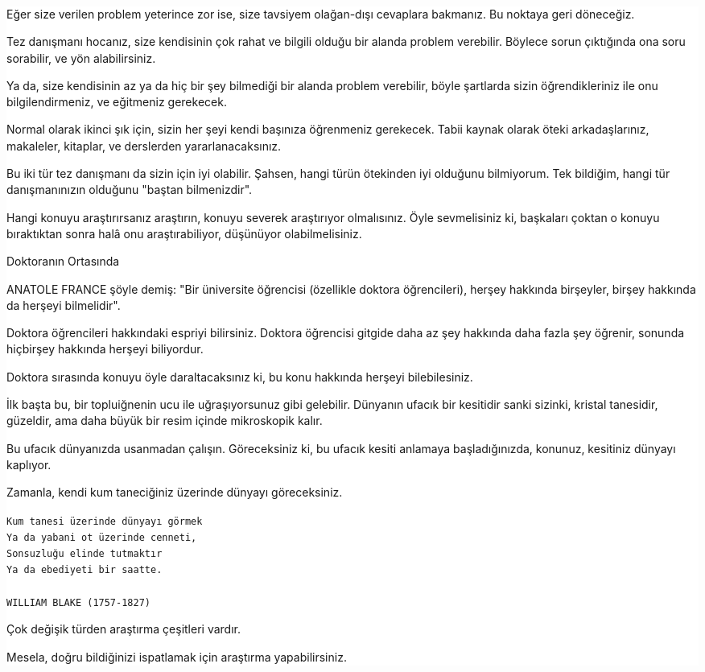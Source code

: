
Eğer size verilen problem yeterince zor ise, size tavsiyem olağan-dışı
cevaplara bakmanız. Bu noktaya geri döneceğiz.

Tez danışmanı hocanız, size kendisinin çok rahat ve bilgili olduğu bir
alanda problem verebilir. Böylece sorun çıktığında ona soru sorabilir, ve
yön alabilirsiniz.

Ya da, size kendisinin az ya da hiç bir şey bilmediği bir alanda problem
verebilir, böyle şartlarda sizin öğrendikleriniz ile onu bilgilendirmeniz,
ve eğitmeniz gerekecek.

Normal olarak ikinci şık için, sizin her şeyi kendi başınıza öğrenmeniz
gerekecek. Tabii kaynak olarak öteki arkadaşlarınız, makaleler, kitaplar,
ve derslerden yararlanacaksınız.

Bu iki tür tez danışmanı da sizin için iyi olabilir. Şahsen, hangi türün
ötekinden iyi olduğunu bilmiyorum. Tek bildiğim, hangi tür danışmanınızın
olduğunu "baştan bilmenizdir".

Hangi konuyu araştırırsanız araştırın, konuyu severek araştırıyor
olmalısınız. Öyle sevmelisiniz ki, başkaları çoktan o konuyu bıraktıktan
sonra halâ onu araştırabiliyor, düşünüyor olabilmelisiniz.

Doktoranın Ortasında

ANATOLE FRANCE şöyle demiş: "Bir üniversite öğrencisi (özellikle doktora
öğrencileri), herşey hakkında birşeyler, birşey hakkında da herşeyi
bilmelidir".

Doktora öğrencileri hakkındaki espriyi bilirsiniz. Doktora öğrencisi
gitgide daha az şey hakkında daha fazla şey öğrenir, sonunda hiçbirşey
hakkında herşeyi biliyordur.

Doktora sırasında konuyu öyle daraltacaksınız ki, bu konu hakkında herşeyi
bilebilesiniz.

İlk başta bu, bir topluiğnenin ucu ile uğraşıyorsunuz gibi
gelebilir. Dünyanın ufacık bir kesitidir sanki sizinki, kristal tanesidir,
güzeldir, ama daha büyük bir resim içinde mikroskopik kalır.

Bu ufacık dünyanızda usanmadan çalışın. Göreceksiniz ki, bu ufacık kesiti
anlamaya başladığınızda, konunuz, kesitiniz dünyayı kaplıyor.

Zamanla, kendi kum taneciğiniz üzerinde dünyayı göreceksiniz.

```
Kum tanesi üzerinde dünyayı görmek
Ya da yabani ot üzerinde cenneti,
Sonsuzluğu elinde tutmaktır
Ya da ebediyeti bir saatte.

WILLIAM BLAKE (1757-1827)
```

Çok değişik türden araştırma çeşitleri vardır.

Mesela, doğru bildiğinizi ispatlamak için araştırma yapabilirsiniz.

